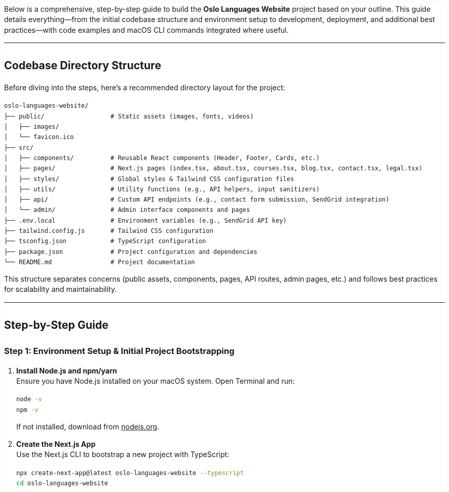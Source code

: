 Below is a comprehensive, step-by-step guide to build the **Oslo Languages Website** project based on your outline. This guide details everything—from the initial codebase structure and environment setup to development, deployment, and additional best practices—with code examples and macOS CLI commands integrated where useful.

---

## Codebase Directory Structure

Before diving into the steps, here’s a recommended directory layout for the project:

```
oslo-languages-website/
├── public/                  # Static assets (images, fonts, videos)
│   ├── images/
│   └── favicon.ico
├── src/
│   ├── components/          # Reusable React components (Header, Footer, Cards, etc.)
│   ├── pages/               # Next.js pages (index.tsx, about.tsx, courses.tsx, blog.tsx, contact.tsx, legal.tsx)
│   ├── styles/              # Global styles & Tailwind CSS configuration files
│   ├── utils/               # Utility functions (e.g., API helpers, input sanitizers)
│   ├── api/                 # Custom API endpoints (e.g., contact form submission, SendGrid integration)
│   └── admin/               # Admin interface components and pages
├── .env.local               # Environment variables (e.g., SendGrid API key)
├── tailwind.config.js       # Tailwind CSS configuration
├── tsconfig.json            # TypeScript configuration
├── package.json             # Project configuration and dependencies
└── README.md                # Project documentation
```

This structure separates concerns (public assets, components, pages, API routes, admin pages, etc.) and follows best practices for scalability and maintainability.

---

## Step-by-Step Guide

### Step 1: Environment Setup & Initial Project Bootstrapping

1. **Install Node.js and npm/yarn**  
   Ensure you have Node.js installed on your macOS system. Open Terminal and run:
   ```bash
   node -v
   npm -v
   ```
   If not installed, download from [nodejs.org](https://nodejs.org/).

2. **Create the Next.js App**  
   Use the Next.js CLI to bootstrap a new project with TypeScript:
   ```bash
   npx create-next-app@latest oslo-languages-website --typescript
   cd oslo-languages-website
   ```

